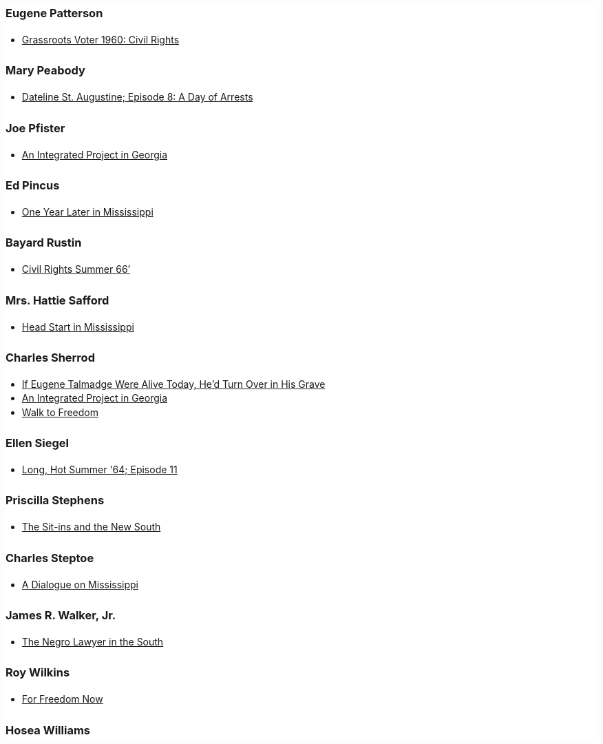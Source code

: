 ### Eugene Patterson

- [Grassroots Voter 1960: Civil Rights](/catalog/cpb-aacip-512-9w08w38z2k)

### Mary Peabody

- [Dateline St. Augustine; Episode 8: A Day of Arrests](/catalog/cpb-aacip-15-87brvgz0)

### Joe Pfister

- [An Integrated Project in Georgia](/catalog/cpb-aacip-28-mk6542jr2r)

### Ed Pincus

- [One Year Later in Mississippi](/catalog/cpb-aacip-15-88qc028z)

### Bayard Rustin

- [Civil Rights Summer 66’](/catalog/cpb-aacip-512-j09w08xb9s)

### Mrs. Hattie Safford

- [Head Start in Mississippi](/catalog/cpb-aacip-75-440rz1b6)

### Charles Sherrod

- [If Eugene Talmadge Were Alive Today, He’d Turn Over in His Grave](/catalog/cpb-aacip-512-ks6j09x31h)
- [An Integrated Project in Georgia](/catalog/cpb-aacip-28-mk6542jr2r)
- [Walk to Freedom](/catalog/cpb-aacip-28-m61bk17469)

### Ellen Siegel

- [Long, Hot Summer '64; Episode 11](/catalog/cpb-aacip-15-1615f47p)

### Priscilla Stephens

- [The Sit-ins and the New South](/catalog/cpb-aacip-28-br8mc8rr6z)

### Charles Steptoe

-  [A Dialogue on Mississippi](/catalog/cpb-aacip-15-945qgb91)

### James R. Walker, Jr.

-  [The Negro Lawyer in the South](/catalog/cpb-aacip-28-4t6f18sn70)

### Roy Wilkins

- [For Freedom Now](/catalog/cpb-aacip-512-x921c1vr5n)

### Hosea Williams
